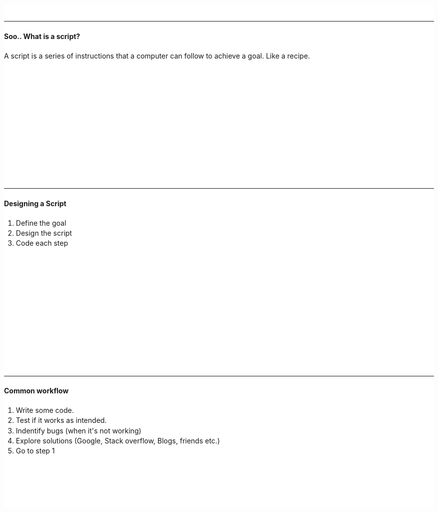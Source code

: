 &nbsp;

---

#### Soo.. What is a script?
A script is a series of instructions that a computer can follow to achieve a goal.
Like a recipe.

&nbsp;

&nbsp;

&nbsp;

&nbsp;

&nbsp;

&nbsp;

&nbsp;

---

#### Designing a Script

1. Define the goal
1. Design the script
1. Code each step


&nbsp;

&nbsp;

&nbsp;

&nbsp;

&nbsp;

&nbsp;

&nbsp;

---

#### Common workflow

1. Write some code.
1. Test if it works as intended.
1. Indentify bugs (when it's not working)
1. Explore solutions (Google, Stack overflow, Blogs, friends etc.)
1. Go to step 1


&nbsp;

&nbsp;

&nbsp;
